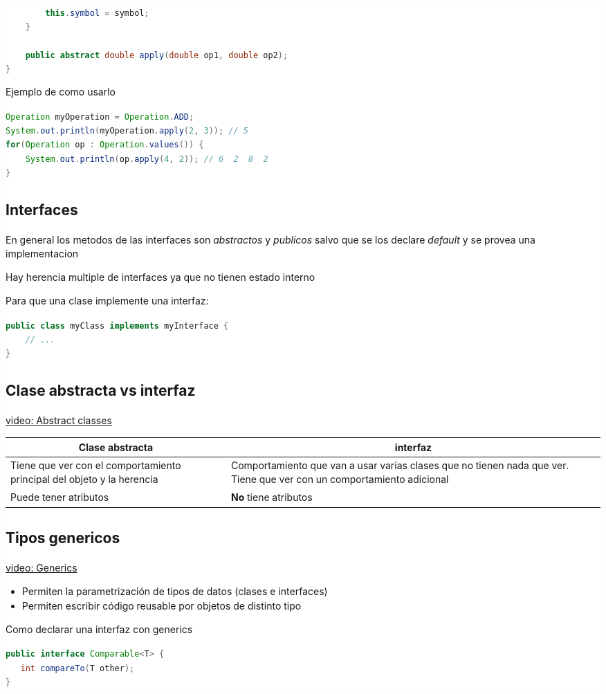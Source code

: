 ```java
        this.symbol = symbol;
    }

    public abstract double apply(double op1, double op2);
}
```

Ejemplo de como usarlo

```` java
Operation myOperation = Operation.ADD;
System.out.println(myOperation.apply(2, 3)); // 5
for(Operation op : Operation.values()) {
    System.out.println(op.apply(4, 2)); // 6  2  8  2
}
````

## Interfaces

En general los metodos de las interfaces son *abstractos* y *publicos* salvo que se los declare *default* y se provea una implementacion

Hay herencia multiple de interfaces ya que no tienen estado interno

Para que una clase implemente una interfaz:

```java
public class myClass implements myInterface {
    // ...
}
```


## Clase abstracta vs interfaz
[video: Abstract classes](https://www.youtube.com/watch?v=HvPlEJ3LHgE)

| Clase abstracta                                                        | interfaz                                                                                                              |
|------------------------------------------------------------------------|-----------------------------------------------------------------------------------------------------------------------|
| Tiene que ver con el comportamiento principal del objeto y la herencia | Comportamiento que van a usar varias clases que no tienen nada que ver. Tiene que ver con un comportamiento adicional |
| Puede tener atributos                                                  | **No** tiene atributos                                                                                                |


## Tipos genericos

[video: Generics](https://youtu.be/K1iu1kXkVoA?si=li8nvRSyFkGMfsCU)

* Permiten la parametrización de tipos de datos (clases e interfaces)
* Permiten escribir código reusable por objetos de distinto tipo

Como declarar una interfaz con generics
```java
public interface Comparable<T> {
   int compareTo(T other);
}
```
